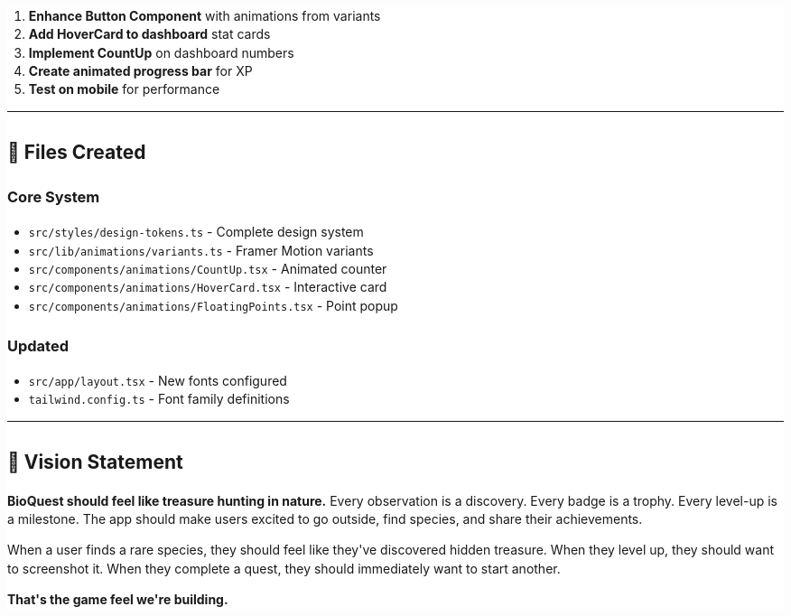 1. **Enhance Button Component** with animations from variants
2. **Add HoverCard to dashboard** stat cards
3. **Implement CountUp** on dashboard numbers
4. **Create animated progress bar** for XP
5. **Test on mobile** for performance

---

## 📝 Files Created

### Core System
- `src/styles/design-tokens.ts` - Complete design system
- `src/lib/animations/variants.ts` - Framer Motion variants
- `src/components/animations/CountUp.tsx` - Animated counter
- `src/components/animations/HoverCard.tsx` - Interactive card
- `src/components/animations/FloatingPoints.tsx` - Point popup

### Updated
- `src/app/layout.tsx` - New fonts configured
- `tailwind.config.ts` - Font family definitions

---

## 🎯 Vision Statement

**BioQuest should feel like treasure hunting in nature.** Every observation is a discovery. Every badge is a trophy. Every level-up is a milestone. The app should make users excited to go outside, find species, and share their achievements.

When a user finds a rare species, they should feel like they've discovered hidden treasure. When they level up, they should want to screenshot it. When they complete a quest, they should immediately want to start another.

**That's the game feel we're building.**
